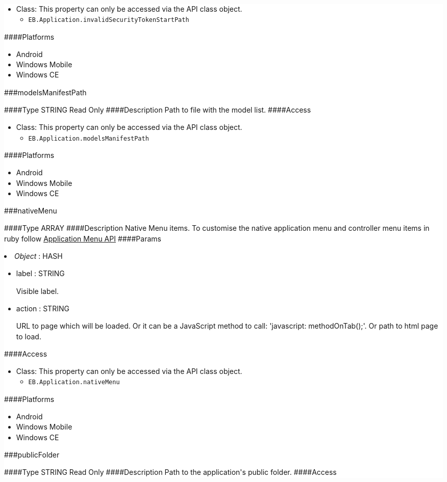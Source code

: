 
* Class: This property can only be accessed via the API class object.
	* <code>EB.Application.invalidSecurityTokenStartPath</code>



####Platforms

* Android
* Windows Mobile
* Windows CE

###modelsManifestPath

####Type
<span class='text-info'>STRING</span> <span class='label label-warning'>Read Only</span>
####Description
Path to file with the model list.
####Access


* Class: This property can only be accessed via the API class object.
	* <code>EB.Application.modelsManifestPath</code>



####Platforms

* Android
* Windows Mobile
* Windows CE

###nativeMenu

####Type
<span class='text-info'>ARRAY</span> 
####Description
Native Menu items. To customise the native application menu and controller menu items in ruby follow [Application Menu API](http://docs.rhomobile.com/en/2.2.0/rhodesapi/menu-apis)
####Params
<li><i>Object</i> : <span class='text-info'>HASH</span><p> </p></li><ul><li>label : <span class='text-info'>STRING</span><p>Visible label. </p></li><li>action : <span class='text-info'>STRING</span><p>URL to page which will be loaded. Or it can be a JavaScript method to call: 'javascript: methodOnTab();'. Or path to html page to load. </p></li></ul>
####Access


* Class: This property can only be accessed via the API class object.
	* <code>EB.Application.nativeMenu</code>



####Platforms

* Android
* Windows Mobile
* Windows CE

###publicFolder

####Type
<span class='text-info'>STRING</span> <span class='label label-warning'>Read Only</span>
####Description
Path to the application's public folder.
####Access
